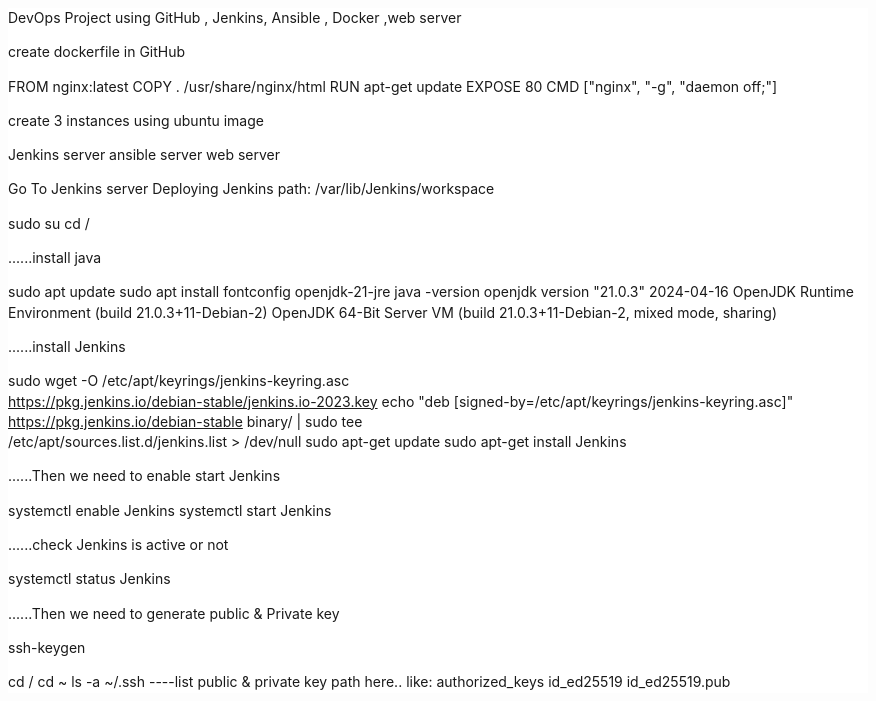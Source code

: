 DevOps Project using GitHub , Jenkins, Ansible , Docker ,web server


create dockerfile in GitHub 

FROM nginx:latest
COPY . /usr/share/nginx/html
RUN apt-get update
EXPOSE 80
CMD ["nginx", "-g", "daemon off;"]


create 3 instances using ubuntu image

Jenkins server
ansible server
web server

Go To Jenkins server
Deploying Jenkins path: /var/lib/Jenkins/workspace

sudo su
cd /

......install java

sudo apt update
sudo apt install fontconfig openjdk-21-jre
java -version
openjdk version "21.0.3" 2024-04-16
OpenJDK Runtime Environment (build 21.0.3+11-Debian-2)
OpenJDK 64-Bit Server VM (build 21.0.3+11-Debian-2, mixed mode, sharing)

......install Jenkins

sudo wget -O /etc/apt/keyrings/jenkins-keyring.asc \
  https://pkg.jenkins.io/debian-stable/jenkins.io-2023.key
echo "deb [signed-by=/etc/apt/keyrings/jenkins-keyring.asc]" \
  https://pkg.jenkins.io/debian-stable binary/ | sudo tee \
  /etc/apt/sources.list.d/jenkins.list > /dev/null
sudo apt-get update
sudo apt-get install Jenkins

......Then we need to enable start Jenkins

systemctl enable Jenkins
systemctl start Jenkins

......check Jenkins is active or not

systemctl status Jenkins

......Then we need to generate public & Private key

ssh-keygen

cd /
cd ~
ls -a
~/.ssh ----list public & private key path here.. like: authorized_keys  id_ed25519  id_ed25519.pub
